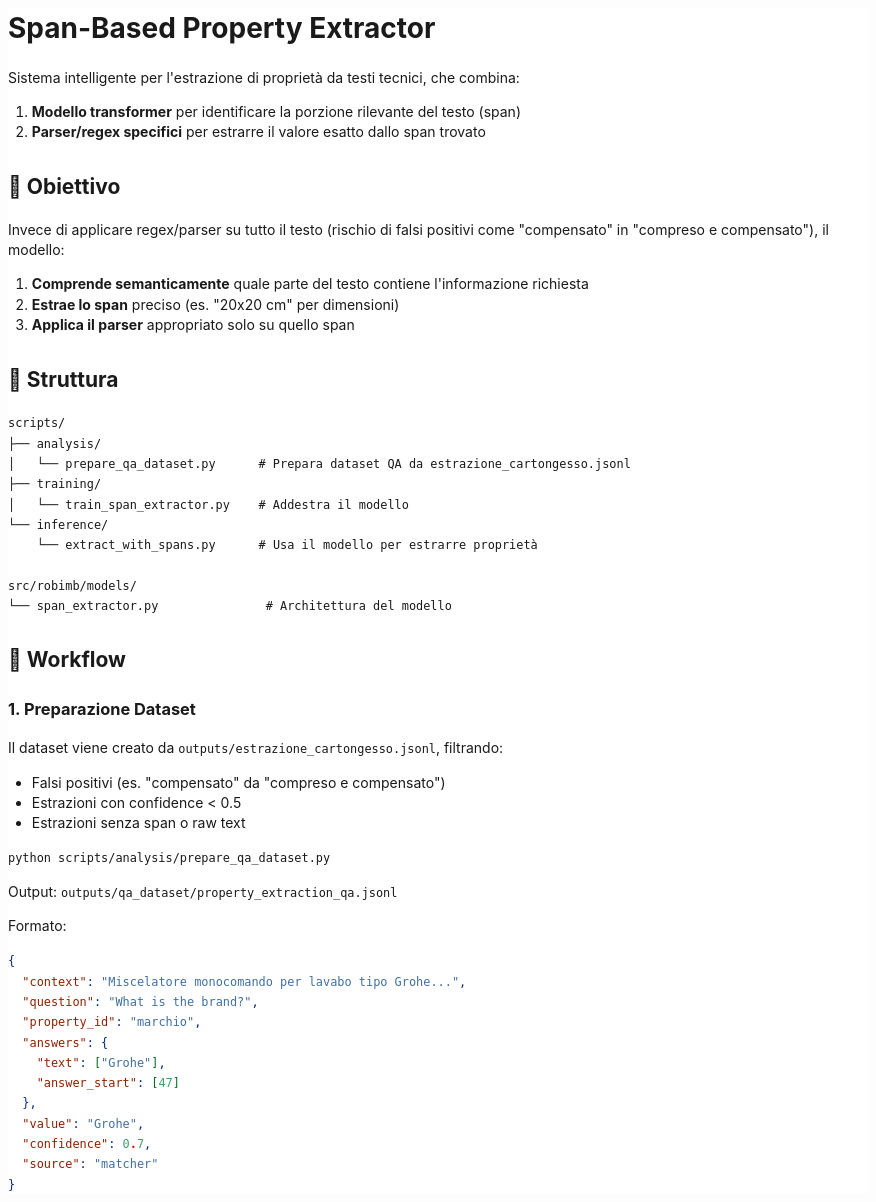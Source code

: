 # Span-Based Property Extractor

Sistema intelligente per l'estrazione di proprietà da testi tecnici, che combina:

1. **Modello transformer** per identificare la porzione rilevante del testo (span)
2. **Parser/regex specifici** per estrarre il valore esatto dallo span trovato

## 🎯 Obiettivo

Invece di applicare regex/parser su tutto il testo (rischio di falsi positivi come "compensato" in "compreso e compensato"), il modello:

1. **Comprende semanticamente** quale parte del testo contiene l'informazione richiesta
2. **Estrae lo span** preciso (es. "20x20 cm" per dimensioni)
3. **Applica il parser** appropriato solo su quello span

## 📂 Struttura

```
scripts/
├── analysis/
│   └── prepare_qa_dataset.py      # Prepara dataset QA da estrazione_cartongesso.jsonl
├── training/
│   └── train_span_extractor.py    # Addestra il modello
└── inference/
    └── extract_with_spans.py      # Usa il modello per estrarre proprietà

src/robimb/models/
└── span_extractor.py               # Architettura del modello
```

## 🚀 Workflow

### 1. Preparazione Dataset

Il dataset viene creato da `outputs/estrazione_cartongesso.jsonl`, filtrando:

- Falsi positivi (es. "compensato" da "compreso e compensato")
- Estrazioni con confidence < 0.5
- Estrazioni senza span o raw text

```bash
python scripts/analysis/prepare_qa_dataset.py
```

Output: `outputs/qa_dataset/property_extraction_qa.jsonl`

Formato:

```json
{
  "context": "Miscelatore monocomando per lavabo tipo Grohe...",
  "question": "What is the brand?",
  "property_id": "marchio",
  "answers": {
    "text": ["Grohe"],
    "answer_start": [47]
  },
  "value": "Grohe",
  "confidence": 0.7,
  "source": "matcher"
}
```
